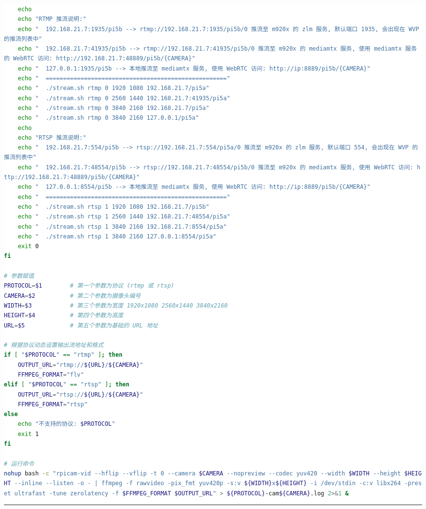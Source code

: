 ```bash
    echo
    echo "RTMP 推流说明:"
    echo "  192.168.21.7:1935/pi5b --> rtmp://192.168.21.7:1935/pi5b/0 推流至 m920x 的 zlm 服务, 默认端口 1935, 会出现在 WVP 的推流列表中"
    echo "  192.168.21.7:41935/pi5b --> rtmp://192.168.21.7:41935/pi5b/0 推流至 m920x 的 mediamtx 服务, 使用 mediamtx 服务的 WebRTC 访问: http://192.168.21.7:48889/pi5b/{CAMERA}"
    echo "  127.0.0.1:1935/pi5b --> 本地推流至 mediamtx 服务, 使用 WebRTC 访问: http://ip:8889/pi5b/{CAMERA}"
    echo "  ===================================================="
    echo "  ./stream.sh rtmp 0 1920 1080 192.168.21.7/pi5a"
    echo "  ./stream.sh rtmp 0 2560 1440 192.168.21.7:41935/pi5a"
    echo "  ./stream.sh rtmp 0 3840 2160 192.168.21.7/pi5a"
    echo "  ./stream.sh rtmp 0 3840 2160 127.0.0.1/pi5a"
    echo
    echo "RTSP 推流说明:"
    echo "  192.168.21.7:554/pi5b --> rtsp://192.168.21.7:554/pi5a/0 推流至 m920x 的 zlm 服务, 默认端口 554, 会出现在 WVP 的推流列表中"
    echo "  192.168.21.7:48554/pi5b --> rtsp://192.168.21.7:48554/pi5b/0 推流至 m920x 的 mediamtx 服务, 使用 WebRTC 访问: http://192.168.21.7:48889/pi5b/{CAMERA}"
    echo "  127.0.0.1:8554/pi5b --> 本地推流至 mediamtx 服务, 使用 WebRTC 访问: http://ip:8889/pi5b/{CAMERA}"
    echo "  ===================================================="
    echo "  ./stream.sh rtsp 1 1920 1080 192.168.21.7/pi5b"
    echo "  ./stream.sh rtsp 1 2560 1440 192.168.21.7:48554/pi5a"
    echo "  ./stream.sh rtsp 1 3840 2160 192.168.21.7:8554/pi5a"
    echo "  ./stream.sh rtsp 1 3840 2160 127.0.0.1:8554/pi5a"
    exit 0
fi

# 参数赋值
PROTOCOL=$1        # 第一个参数为协议 (rtmp 或 rtsp)
CAMERA=$2          # 第二个参数为摄像头编号
WIDTH=$3           # 第三个参数为宽度 1920x1080 2560x1440 3840x2160
HEIGHT=$4          # 第四个参数为高度
URL=$5             # 第五个参数为基础的 URL 地址

# 根据协议动态设置输出流地址和格式
if [ "$PROTOCOL" == "rtmp" ]; then
    OUTPUT_URL="rtmp://${URL}/${CAMERA}"
    FFMPEG_FORMAT="flv"
elif [ "$PROTOCOL" == "rtsp" ]; then
    OUTPUT_URL="rtsp://${URL}/${CAMERA}"
    FFMPEG_FORMAT="rtsp"
else
    echo "不支持的协议: $PROTOCOL"
    exit 1
fi

# 运行命令
nohup bash -c "rpicam-vid --hflip --vflip -t 0 --camera $CAMERA --nopreview --codec yuv420 --width $WIDTH --height $HEIGHT --inline --listen -o - | ffmpeg -f rawvideo -pix_fmt yuv420p -s:v ${WIDTH}x${HEIGHT} -i /dev/stdin -c:v libx264 -preset ultrafast -tune zerolatency -f $FFMPEG_FORMAT $OUTPUT_URL" > ${PROTOCOL}-cam${CAMERA}.log 2>&1 &
```

---